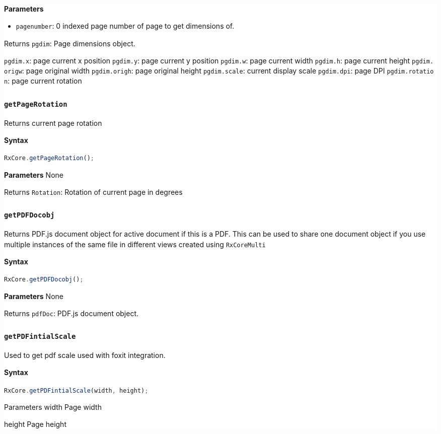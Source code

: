 **Parameters**

-   `pagenumber`: 0 indexed page number of page to get dimensions of.

Returns `pgdim`: Page dimensions object.

`pgdim.x`: page current x position
`pgdim.y`: page current y position
`pgdim.w`: page current width
`pgdim.h`: page current height
`pgdim.origw`: page original width
`pgdim.origh`: page original height
`pgdim.scale`: current display scale
`pgdim.dpi`: page DPI
`pgdim.rotation`: page current rotation

### `getPageRotation`

Returns current page rotation

**Syntax**

```javascript
RxCore.getPageRotation();
```

**Parameters** None

Returns `Rotation`: Rotation of current page in degrees

### `getPDFDocobj`

Returns PDF.js document object for active document if this is a PDF. This can be used to share one document object if you use multiple instances of the same file in different views created using `RxCoreMulti`

**Syntax**

```javascript
RxCore.getPDFDocobj();
```

**Parameters** None

Returns `pdfDoc`: PDF.js document object.

### `getPDFintialScale`

Used to get pdf scale used with foxit integration.

**Syntax**

```javascript
RxCore.getPDFintialScale(width, height);
```

Parameters width Page width

height Page height
